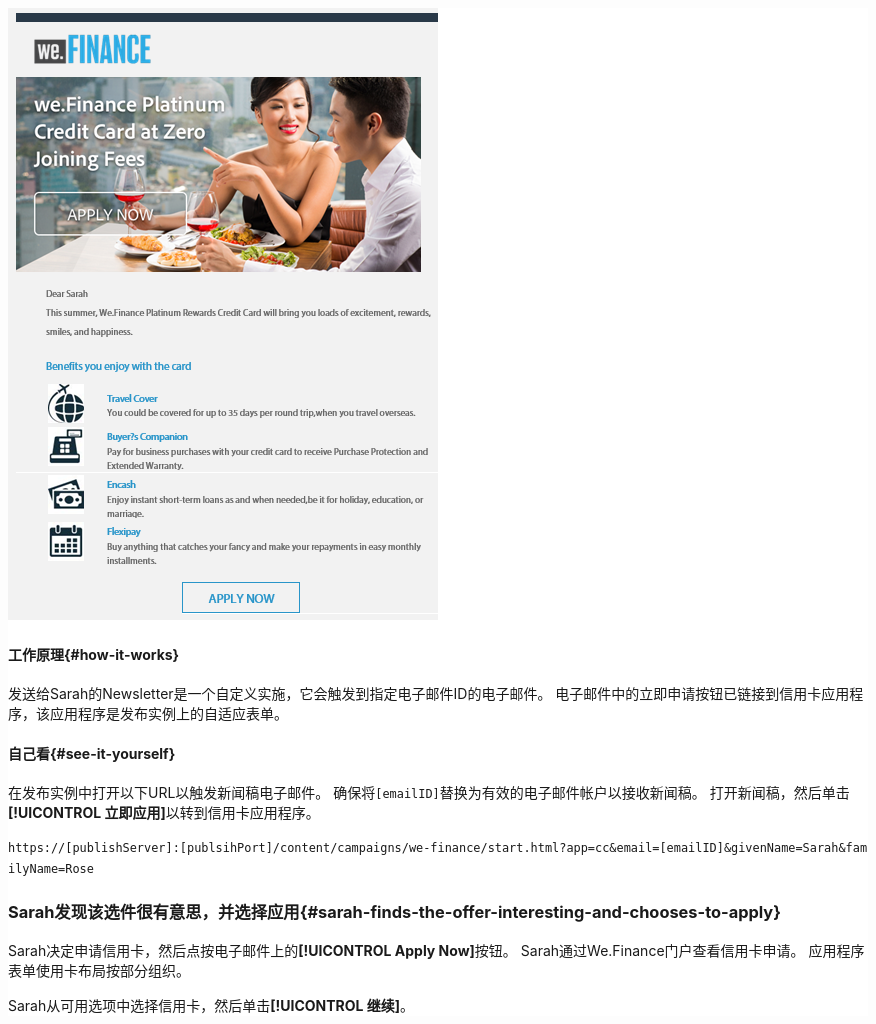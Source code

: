 ![营销 — 电子邮件](assets/marketing-email.png)

#### 工作原理{#how-it-works}

发送给Sarah的Newsletter是一个自定义实施，它会触发到指定电子邮件ID的电子邮件。 电子邮件中的立即申请按钮已链接到信用卡应用程序，该应用程序是发布实例上的自适应表单。

#### 自己看{#see-it-yourself}

在发布实例中打开以下URL以触发新闻稿电子邮件。 确保将`[emailID]`替换为有效的电子邮件帐户以接收新闻稿。 打开新闻稿，然后单击&#x200B;**[!UICONTROL 立即应用]**&#x200B;以转到信用卡应用程序。

`https://[publishServer]:[publsihPort]/content/campaigns/we-finance/start.html?app=cc&email=[emailID]&givenName=Sarah&familyName=Rose`

### Sarah发现该选件很有意思，并选择应用{#sarah-finds-the-offer-interesting-and-chooses-to-apply}

Sarah决定申请信用卡，然后点按电子邮件上的&#x200B;**[!UICONTROL Apply Now]**&#x200B;按钮。 Sarah通过We.Finance门户查看信用卡申请。 应用程序表单使用卡布局按部分组织。

Sarah从可用选项中选择信用卡，然后单击&#x200B;**[!UICONTROL 继续]**。
